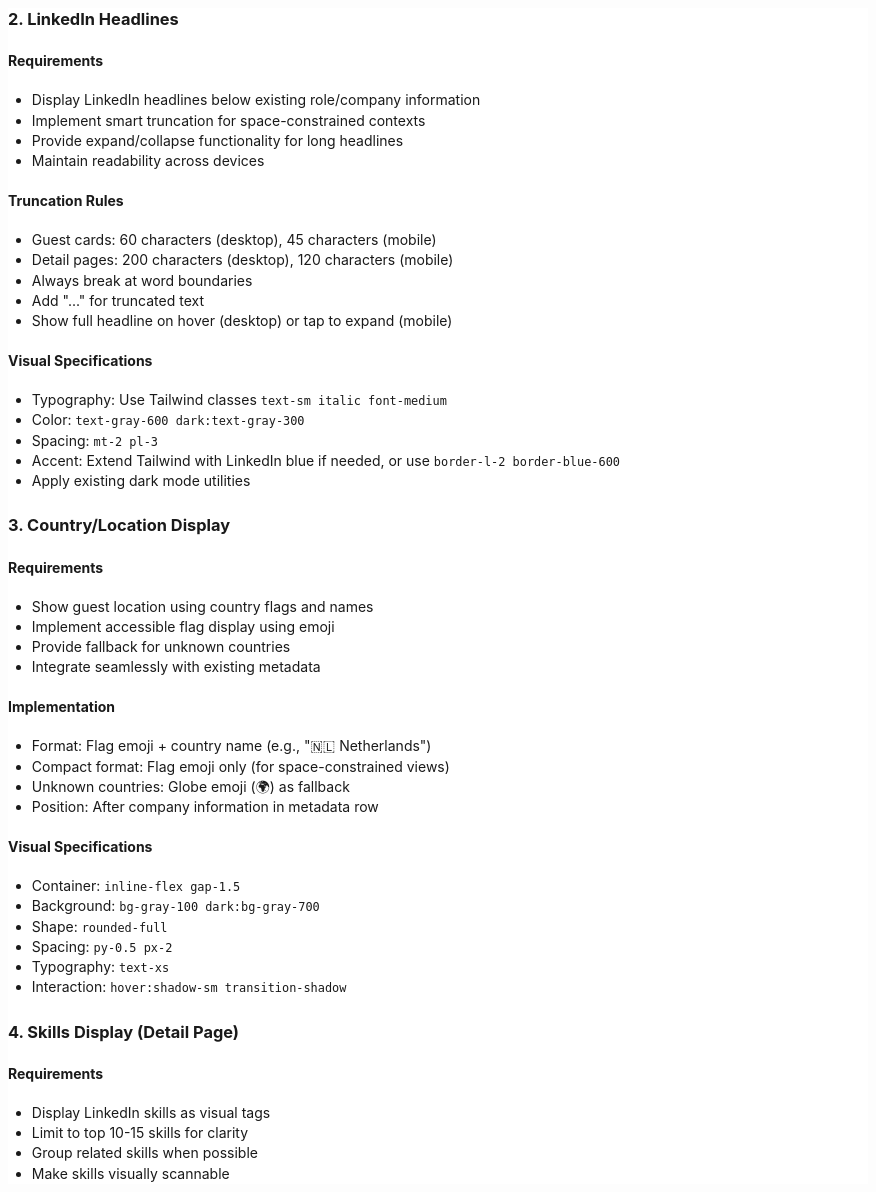 ### 2. LinkedIn Headlines

#### Requirements
- Display LinkedIn headlines below existing role/company information
- Implement smart truncation for space-constrained contexts
- Provide expand/collapse functionality for long headlines
- Maintain readability across devices

#### Truncation Rules
- Guest cards: 60 characters (desktop), 45 characters (mobile)
- Detail pages: 200 characters (desktop), 120 characters (mobile)
- Always break at word boundaries
- Add "..." for truncated text
- Show full headline on hover (desktop) or tap to expand (mobile)

#### Visual Specifications
- Typography: Use Tailwind classes `text-sm italic font-medium`
- Color: `text-gray-600 dark:text-gray-300`
- Spacing: `mt-2 pl-3`
- Accent: Extend Tailwind with LinkedIn blue if needed, or use `border-l-2 border-blue-600`
- Apply existing dark mode utilities

### 3. Country/Location Display

#### Requirements
- Show guest location using country flags and names
- Implement accessible flag display using emoji
- Provide fallback for unknown countries
- Integrate seamlessly with existing metadata

#### Implementation
- Format: Flag emoji + country name (e.g., "🇳🇱 Netherlands")
- Compact format: Flag emoji only (for space-constrained views)
- Unknown countries: Globe emoji (🌍) as fallback
- Position: After company information in metadata row

#### Visual Specifications
- Container: `inline-flex gap-1.5`
- Background: `bg-gray-100 dark:bg-gray-700`
- Shape: `rounded-full`
- Spacing: `py-0.5 px-2`
- Typography: `text-xs`
- Interaction: `hover:shadow-sm transition-shadow`

### 4. Skills Display (Detail Page)

#### Requirements
- Display LinkedIn skills as visual tags
- Limit to top 10-15 skills for clarity
- Group related skills when possible
- Make skills visually scannable

